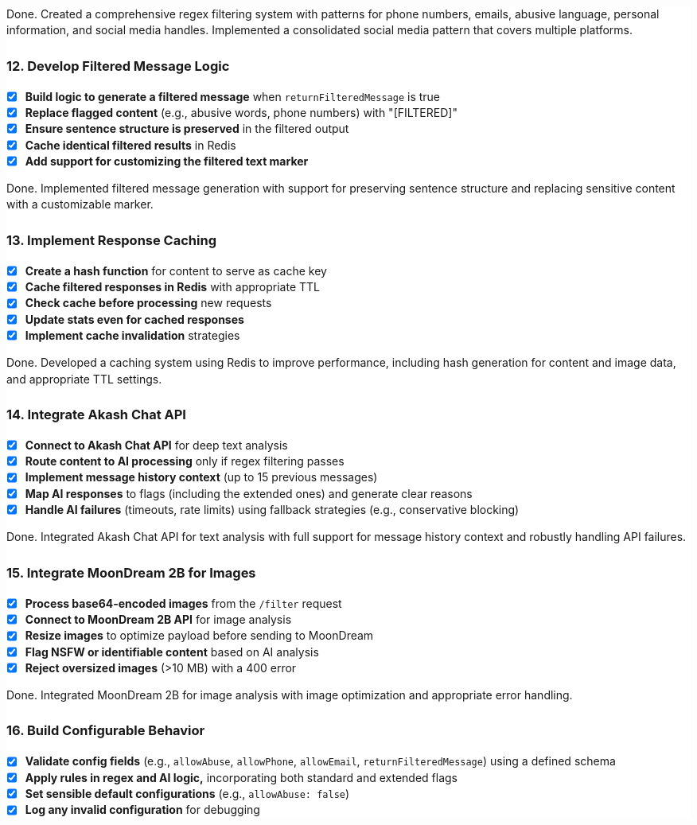 Done. Created a comprehensive regex filtering system with patterns for phone numbers, emails, abusive language, personal information, and social media handles. Implemented a consolidated social media pattern that covers multiple platforms.

### 12. Develop Filtered Message Logic

- [x] **Build logic to generate a filtered message** when `returnFilteredMessage` is true
- [x] **Replace flagged content** (e.g., abusive words, phone numbers) with "[FILTERED]"
- [x] **Ensure sentence structure is preserved** in the filtered output
- [x] **Cache identical filtered results** in Redis
- [x] **Add support for customizing the filtered text marker**

Done. Implemented filtered message generation with support for preserving sentence structure and replacing sensitive content with a customizable marker.

### 13. Implement Response Caching

- [x] **Create a hash function** for content to serve as cache key
- [x] **Cache filtered responses in Redis** with appropriate TTL
- [x] **Check cache before processing** new requests
- [x] **Update stats even for cached responses**
- [x] **Implement cache invalidation** strategies

Done. Developed a caching system using Redis to improve performance, including hash generation for content and image data, and appropriate TTL settings.

### 14. Integrate Akash Chat API

- [x] **Connect to Akash Chat API** for deep text analysis
- [x] **Route content to AI processing** only if regex filtering passes
- [x] **Implement message history context** (up to 15 previous messages)
- [x] **Map AI responses** to flags (including the extended ones) and generate clear reasons
- [x] **Handle AI failures** (timeouts, rate limits) using fallback strategies (e.g., conservative blocking)

Done. Integrated Akash Chat API for text analysis with full support for message history context and robustly handling API failures.

### 15. Integrate MoonDream 2B for Images

- [x] **Process base64-encoded images** from the `/filter` request
- [x] **Connect to MoonDream 2B API** for image analysis
- [x] **Resize images** to optimize payload before sending to MoonDream
- [x] **Flag NSFW or identifiable content** based on AI analysis
- [x] **Reject oversized images** (>10 MB) with a 400 error

Done. Integrated MoonDream 2B for image analysis with image optimization and appropriate error handling.

### 16. Build Configurable Behavior

- [x] **Validate config fields** (e.g., `allowAbuse`, `allowPhone`, `allowEmail`, `returnFilteredMessage`) using a defined schema
- [x] **Apply rules in regex and AI logic,** incorporating both standard and extended flags
- [x] **Set sensible default configurations** (e.g., `allowAbuse: false`)
- [x] **Log any invalid configuration** for debugging
